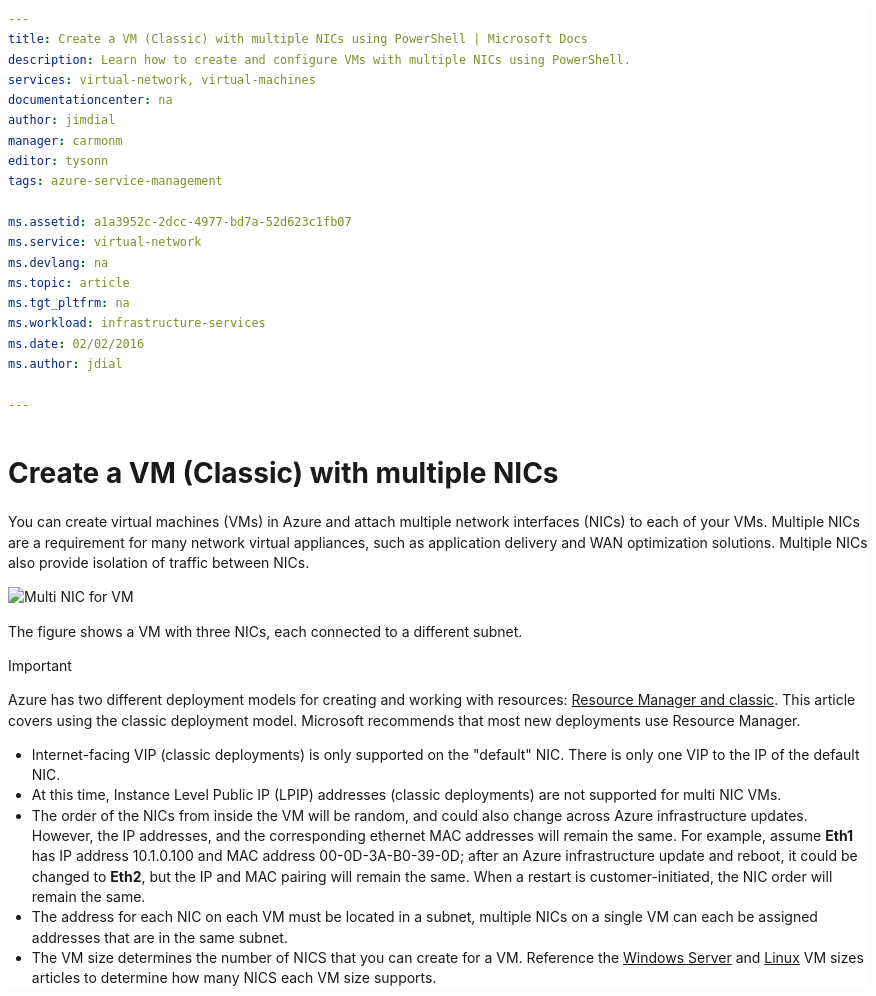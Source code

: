 ```yaml
---
title: Create a VM (Classic) with multiple NICs using PowerShell | Microsoft Docs
description: Learn how to create and configure VMs with multiple NICs using PowerShell.
services: virtual-network, virtual-machines
documentationcenter: na
author: jimdial
manager: carmonm
editor: tysonn
tags: azure-service-management

ms.assetid: a1a3952c-2dcc-4977-bd7a-52d623c1fb07
ms.service: virtual-network
ms.devlang: na
ms.topic: article
ms.tgt_pltfrm: na
ms.workload: infrastructure-services
ms.date: 02/02/2016
ms.author: jdial

---
```

# Create a VM (Classic) with multiple NICs
You can create virtual machines (VMs) in Azure and attach multiple network interfaces (NICs) to each of your VMs. Multiple NICs are a requirement for many network virtual appliances, such as application delivery and WAN optimization solutions. Multiple NICs also provide isolation of traffic between NICs.

![Multi NIC for VM](./media/virtual-networks-multiple-nics/IC757773.png)

The figure shows a VM with three NICs, each connected to a different subnet.

> [!IMPORTANT]
> Azure has two different deployment models for creating and working with resources:  [Resource Manager and classic](../resource-manager-deployment-model.md). This article covers using the classic deployment model. Microsoft recommends that most new deployments use Resource Manager.

* Internet-facing VIP (classic deployments) is only supported on the "default" NIC. There is only one VIP to the IP of the default NIC.
* At this time, Instance Level Public IP (LPIP) addresses (classic deployments) are not supported for multi NIC VMs.
* The order of the NICs from inside the VM will be random, and could also change across Azure infrastructure updates. However, the IP addresses, and the corresponding ethernet MAC addresses will remain the same. For example, assume **Eth1** has IP address 10.1.0.100 and MAC address 00-0D-3A-B0-39-0D; after an Azure infrastructure update and reboot, it could be changed to **Eth2**, but the IP and MAC pairing will remain the same. When a restart is customer-initiated, the NIC order will remain the same.
* The address for each NIC on each VM must be located in a subnet, multiple NICs on a single VM can each be assigned addresses that are in the same subnet.
* The VM size determines the number of NICS that you can create for a VM. Reference the [Windows Server](../virtual-machines/virtual-machines-windows-sizes.md?toc=%2fazure%2fvirtual-machines%2fwindows%2ftoc.json) and [Linux](../virtual-machines/virtual-machines-linux-sizes.md?toc=%2fazure%2fvirtual-machines%2flinux%2ftoc.json) VM sizes articles to determine how many NICS each VM size supports. 
